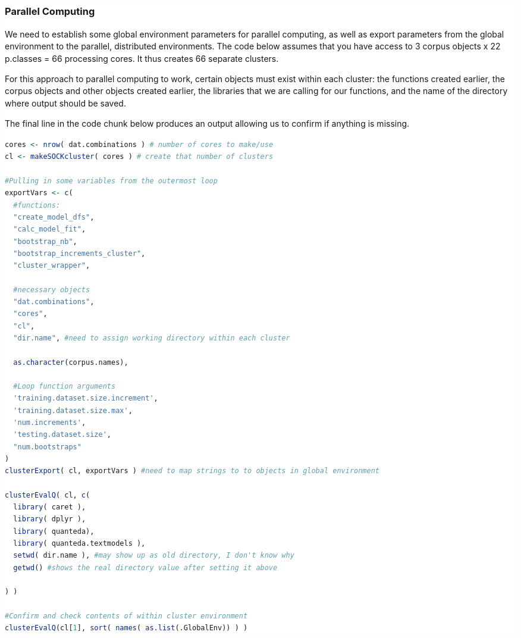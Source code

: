 ### Parallel Computing

We need to establish some global environment parameters for parallel computing, as well as export parameters from the global environment to the parallel, distributed environments. The code below assumes that you have access to 3 corpus objects x 22 p.classes = 66 processing cores. It thus creates 66 separate clusters. 

For this approach to parallel computing to work, certain objects must exist within each cluster: the functions created earlier, the corpus objects and other objects created earlier, the libraries that we are calling for our functions, and the name of the directory where output should be saved. 

The final line in the code chunk below produces an output allowing us to confirm if anything is missing.


```r
cores <- nrow( dat.combinations ) # number of cores to make/use
cl <- makeSOCKcluster( cores ) # create that number of clusters

#Pulling in some variables from the outermost loop
exportVars <- c( 
  #functions:
  "create_model_dfs", 
  "calc_model_fit", 
  "bootstrap_nb", 
  "bootstrap_increments_cluster", 
  "cluster_wrapper",
  
  #necessary objects
  "dat.combinations", 
  "cores",
  "cl",
  "dir.name", #need to assign working directory within each cluster

  as.character(corpus.names),
  
  #Loop function arguments
  'training.dataset.size.increment',  
  'training.dataset.size.max',
  'num.increments',  
  'testing.dataset.size', 
  "num.bootstraps"
)
clusterExport( cl, exportVars ) #need to map strings to to objects in global environment

clusterEvalQ( cl, c( 
  library( caret ), 
  library( dplyr ), 
  library( quanteda), 
  library( quanteda.textmodels ),
  setwd( dir.name ), #may show up as old directory, I don't know why
  getwd() #shows the real directory value after setting it above
  
) )

#Confirm and check contents of within cluster environment
clusterEvalQ(cl[1], sort( names( as.list(.GlobalEnv)) ) )
```

